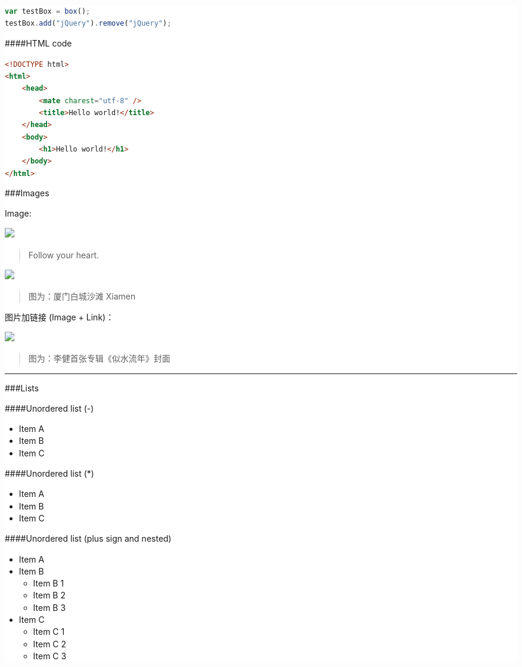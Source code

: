 ```javascript
var testBox = box();
testBox.add("jQuery").remove("jQuery");
```

####HTML code

```html
<!DOCTYPE html>
<html>
    <head>
        <mate charest="utf-8" />
        <title>Hello world!</title>
    </head>
    <body>
        <h1>Hello world!</h1>
    </body>
</html>
```

###Images

Image:

![](https://pandao.github.io/editor.md/examples/images/4.jpg)

> Follow your heart.

![](https://pandao.github.io/editor.md/examples/images/8.jpg)

> 图为：厦门白城沙滩 Xiamen

图片加链接 (Image + Link)：

[![](https://pandao.github.io/editor.md/examples/images/7.jpg)](https://pandao.github.io/editor.md/examples/images/7.jpg "李健首张专辑《似水流年》封面")

> 图为：李健首张专辑《似水流年》封面
                
----

###Lists

####Unordered list (-)

- Item A
- Item B
- Item C
     
####Unordered list (*)

* Item A
* Item B
* Item C

####Unordered list (plus sign and nested)
                
+ Item A
+ Item B
    + Item B 1
    + Item B 2
    + Item B 3
+ Item C
    * Item C 1
    * Item C 2
    * Item C 3
